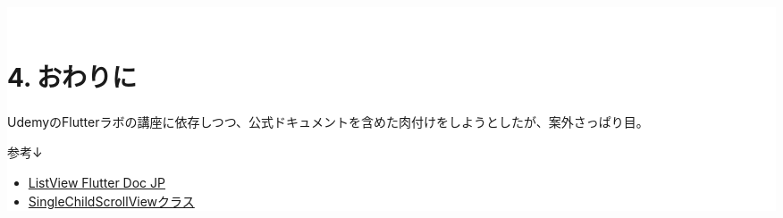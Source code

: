 ```dart

```

<br>

# 4. おわりに
UdemyのFlutterラボの講座に依存しつつ、公式ドキュメントを含めた肉付けをしようとしたが、案外さっぱり目。


参考↓
- [ListView Flutter Doc JP](https://flutter.ctrnost.com/basic/layout/listview/#:~:text=ListView%E3%81%AF%E7%9B%B4%E7%B7%9A%E7%9A%84%E3%81%AB,%E3%81%AA%E3%82%B9%E3%82%AF%E3%83%AD%E3%83%BC%E3%83%AB%E3%82%A6%E3%82%A3%E3%82%B8%E3%82%A7%E3%83%83%E3%83%88%E3%81%A8%E3%81%AA%E3%82%8A%E3%81%BE%E3%81%99%E3%80%82)
- [SingleChildScrollViewクラス](https://api.flutter.dev/flutter/widgets/SingleChildScrollView-class.html)

</nuxt-content-wrapper>
